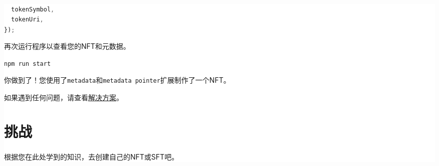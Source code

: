 ```ts
  tokenSymbol,
  tokenUri,
});
```

再次运行程序以查看您的NFT和元数据。

```bash
npm run start
```

你做到了！您使用了`metadata`和`metadata pointer`扩展制作了一个NFT。

如果遇到任何问题，请查看[解决方案](https://github.com/Unboxed-Software/solana-lab-token22-metadata/tree/solution)。

# 挑战
根据您在此处学到的知识，去创建自己的NFT或SFT吧。
